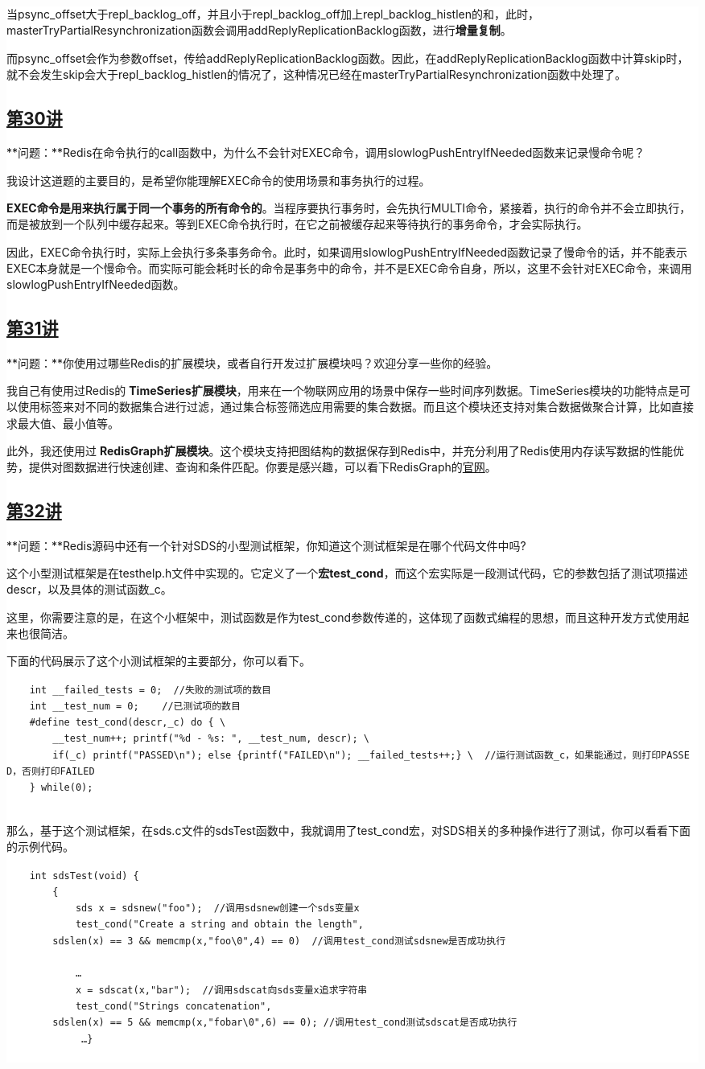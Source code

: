 当psync\_offset大于repl\_backlog\_off，并且小于repl\_backlog\_off加上repl\_backlog\_histlen的和，此时，masterTryPartialResynchronization函数会调用addReplyReplicationBacklog函数，进行**增量复制**。

而psync\_offset会作为参数offset，传给addReplyReplicationBacklog函数。因此，在addReplyReplicationBacklog函数中计算skip时，就不会发生skip会大于repl\_backlog\_histlen的情况了，这种情况已经在masterTryPartialResynchronization函数中处理了。

## [第30讲](https://time.geekbang.org/column/article/427537)

**问题：**Redis在命令执行的call函数中，为什么不会针对EXEC命令，调用slowlogPushEntryIfNeeded函数来记录慢命令呢？

我设计这道题的主要目的，是希望你能理解EXEC命令的使用场景和事务执行的过程。

**EXEC命令是用来执行属于同一个事务的所有命令的**。当程序要执行事务时，会先执行MULTI命令，紧接着，执行的命令并不会立即执行，而是被放到一个队列中缓存起来。等到EXEC命令执行时，在它之前被缓存起来等待执行的事务命令，才会实际执行。

因此，EXEC命令执行时，实际上会执行多条事务命令。此时，如果调用slowlogPushEntryIfNeeded函数记录了慢命令的话，并不能表示EXEC本身就是一个慢命令。而实际可能会耗时长的命令是事务中的命令，并不是EXEC命令自身，所以，这里不会针对EXEC命令，来调用slowlogPushEntryIfNeeded函数。

## [第31讲](https://time.geekbang.org/column/article/428471)

**问题：**你使用过哪些Redis的扩展模块，或者自行开发过扩展模块吗？欢迎分享一些你的经验。

我自己有使用过Redis的 **TimeSeries扩展模块**，用来在一个物联网应用的场景中保存一些时间序列数据。TimeSeries模块的功能特点是可以使用标签来对不同的数据集合进行过滤，通过集合标签筛选应用需要的集合数据。而且这个模块还支持对集合数据做聚合计算，比如直接求最大值、最小值等。

此外，我还使用过 **RedisGraph扩展模块**。这个模块支持把图结构的数据保存到Redis中，并充分利用了Redis使用内存读写数据的性能优势，提供对图数据进行快速创建、查询和条件匹配。你要是感兴趣，可以看下RedisGraph的[官网](https://redisgraph.io/)。

## [第32讲](https://time.geekbang.org/column/article/428474)

**问题：**Redis源码中还有一个针对SDS的小型测试框架，你知道这个测试框架是在哪个代码文件中吗\?

这个小型测试框架是在testhelp.h文件中实现的。它定义了一个**宏test\_cond**，而这个宏实际是一段测试代码，它的参数包括了测试项描述descr，以及具体的测试函数\_c。

这里，你需要注意的是，在这个小框架中，测试函数是作为test\_cond参数传递的，这体现了函数式编程的思想，而且这种开发方式使用起来也很简洁。

下面的代码展示了这个小测试框架的主要部分，你可以看下。

```
    int __failed_tests = 0;  //失败的测试项的数目
    int __test_num = 0;    //已测试项的数目
    #define test_cond(descr,_c) do { \
        __test_num++; printf("%d - %s: ", __test_num, descr); \
        if(_c) printf("PASSED\n"); else {printf("FAILED\n"); __failed_tests++;} \  //运行测试函数_c，如果能通过，则打印PASSED，否则打印FAILED
    } while(0);
    

```

那么，基于这个测试框架，在sds.c文件的sdsTest函数中，我就调用了test\_cond宏，对SDS相关的多种操作进行了测试，你可以看看下面的示例代码。

```
    int sdsTest(void) {
        {
            sds x = sdsnew("foo");  //调用sdsnew创建一个sds变量x
            test_cond("Create a string and obtain the length",
    	sdslen(x) == 3 && memcmp(x,"foo\0",4) == 0)  //调用test_cond测试sdsnew是否成功执行
    	 
            …
            x = sdscat(x,"bar");  //调用sdscat向sds变量x追求字符串
            test_cond("Strings concatenation",
    	sdslen(x) == 5 && memcmp(x,"fobar\0",6) == 0); //调用test_cond测试sdscat是否成功执行
             …}
    

```
